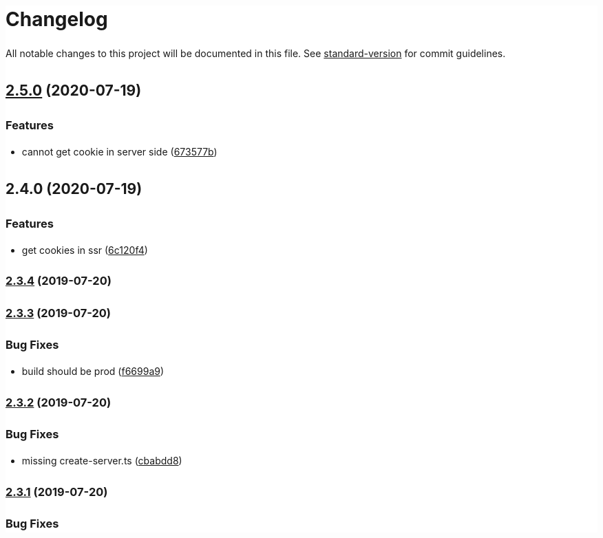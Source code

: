# Changelog

All notable changes to this project will be documented in this file. See [standard-version](https://github.com/conventional-changelog/standard-version) for commit guidelines.

## [2.5.0](https://github.com/Val-istar-Guo/web-template/compare/v2.4.0...v2.5.0) (2020-07-19)


### Features

* cannot get cookie in server side ([673577b](https://github.com/Val-istar-Guo/web-template/commit/673577b4366cde1c4b520724a1a9d5d2d613b432))

## 2.4.0 (2020-07-19)


### Features

* get cookies in ssr ([6c120f4](https://github.com/Val-istar-Guo/web-template/commit/6c120f4f0d13c0e2d20b350fbcde12c5392cf9ac))

### [2.3.4](https://github.com/Val-istar-Guo/web-template/compare/v2.3.3...v2.3.4) (2019-07-20)



### [2.3.3](https://github.com/Val-istar-Guo/web-template/compare/v2.3.2...v2.3.3) (2019-07-20)


### Bug Fixes

* build should be prod ([f6699a9](https://github.com/Val-istar-Guo/web-template/commit/f6699a9))



### [2.3.2](https://github.com/Val-istar-Guo/web-template/compare/v2.3.1...v2.3.2) (2019-07-20)


### Bug Fixes

* missing create-server.ts ([cbabdd8](https://github.com/Val-istar-Guo/web-template/commit/cbabdd8))



### [2.3.1](https://github.com/Val-istar-Guo/web-template/compare/v2.3.0...v2.3.1) (2019-07-20)


### Bug Fixes
